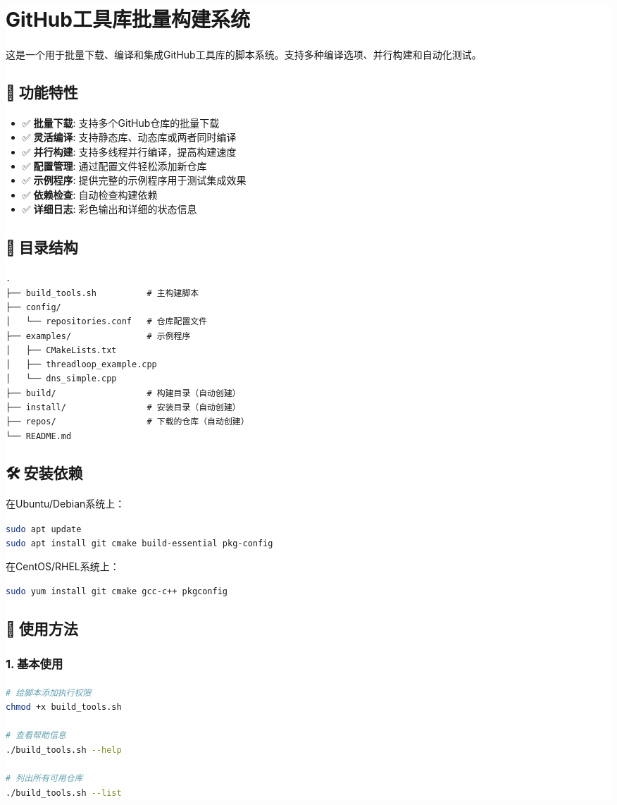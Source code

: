 # GitHub工具库批量构建系统

这是一个用于批量下载、编译和集成GitHub工具库的脚本系统。支持多种编译选项、并行构建和自动化测试。

## 🚀 功能特性

- ✅ **批量下载**: 支持多个GitHub仓库的批量下载
- ✅ **灵活编译**: 支持静态库、动态库或两者同时编译
- ✅ **并行构建**: 支持多线程并行编译，提高构建速度
- ✅ **配置管理**: 通过配置文件轻松添加新仓库
- ✅ **示例程序**: 提供完整的示例程序用于测试集成效果
- ✅ **依赖检查**: 自动检查构建依赖
- ✅ **详细日志**: 彩色输出和详细的状态信息

## 📁 目录结构

```
.
├── build_tools.sh          # 主构建脚本
├── config/
│   └── repositories.conf   # 仓库配置文件
├── examples/               # 示例程序
│   ├── CMakeLists.txt
│   ├── threadloop_example.cpp
│   └── dns_simple.cpp
├── build/                  # 构建目录（自动创建）
├── install/                # 安装目录（自动创建）
├── repos/                  # 下载的仓库（自动创建）
└── README.md
```

## 🛠️ 安装依赖

在Ubuntu/Debian系统上：

```bash
sudo apt update
sudo apt install git cmake build-essential pkg-config
```

在CentOS/RHEL系统上：

```bash
sudo yum install git cmake gcc-c++ pkgconfig
```

## 📖 使用方法

### 1. 基本使用

```bash
# 给脚本添加执行权限
chmod +x build_tools.sh

# 查看帮助信息
./build_tools.sh --help

# 列出所有可用仓库
./build_tools.sh --list
```
